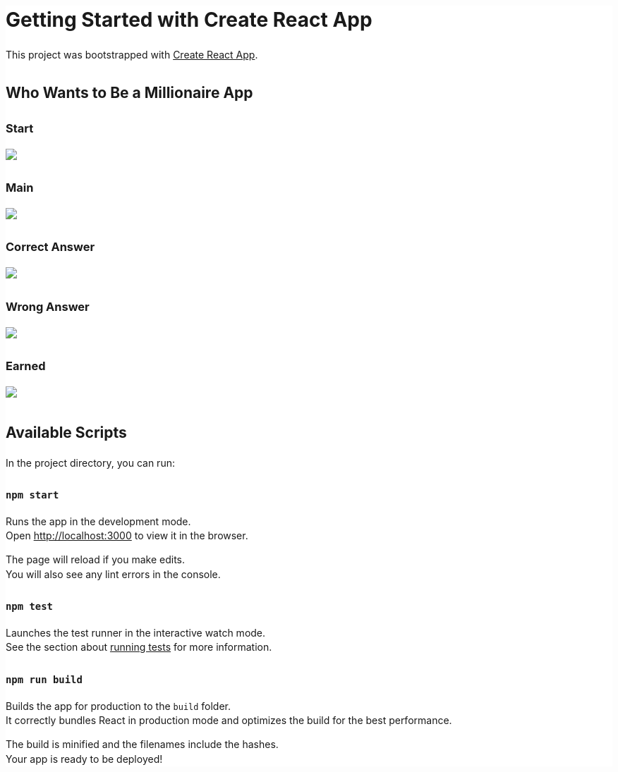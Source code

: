 # Getting Started with Create React App

This project was bootstrapped with [Create React App](https://github.com/facebook/create-react-app).

## Who Wants to Be a Millionaire App

### Start
<img src="https://user-images.githubusercontent.com/64141913/137993879-ffaf5a68-a698-489f-8500-a745be78b9f0.jpg" width="100%">

### Main
<img src="https://user-images.githubusercontent.com/64141913/137993971-b9db4efc-e43c-463a-b095-ceb682146811.jpg" width="100%">

### Correct Answer
<img src="https://user-images.githubusercontent.com/64141913/137994064-9abb7982-b444-4af7-8847-04b38ac26103.jpg" width="100%">

### Wrong Answer
<img src="https://user-images.githubusercontent.com/64141913/137994152-d77b1a79-59e6-4b39-9686-4cb0397d2aa5.jpg" width="100%">

### Earned
<img src="https://user-images.githubusercontent.com/64141913/137994253-eddd92fc-48e3-42d2-870f-2ce3ea85312b.jpg" width="100%">

## Available Scripts

In the project directory, you can run:

### `npm start`

Runs the app in the development mode.\
Open [http://localhost:3000](http://localhost:3000) to view it in the browser.

The page will reload if you make edits.\
You will also see any lint errors in the console.

### `npm test`

Launches the test runner in the interactive watch mode.\
See the section about [running tests](https://facebook.github.io/create-react-app/docs/running-tests) for more information.

### `npm run build`

Builds the app for production to the `build` folder.\
It correctly bundles React in production mode and optimizes the build for the best performance.

The build is minified and the filenames include the hashes.\
Your app is ready to be deployed!
